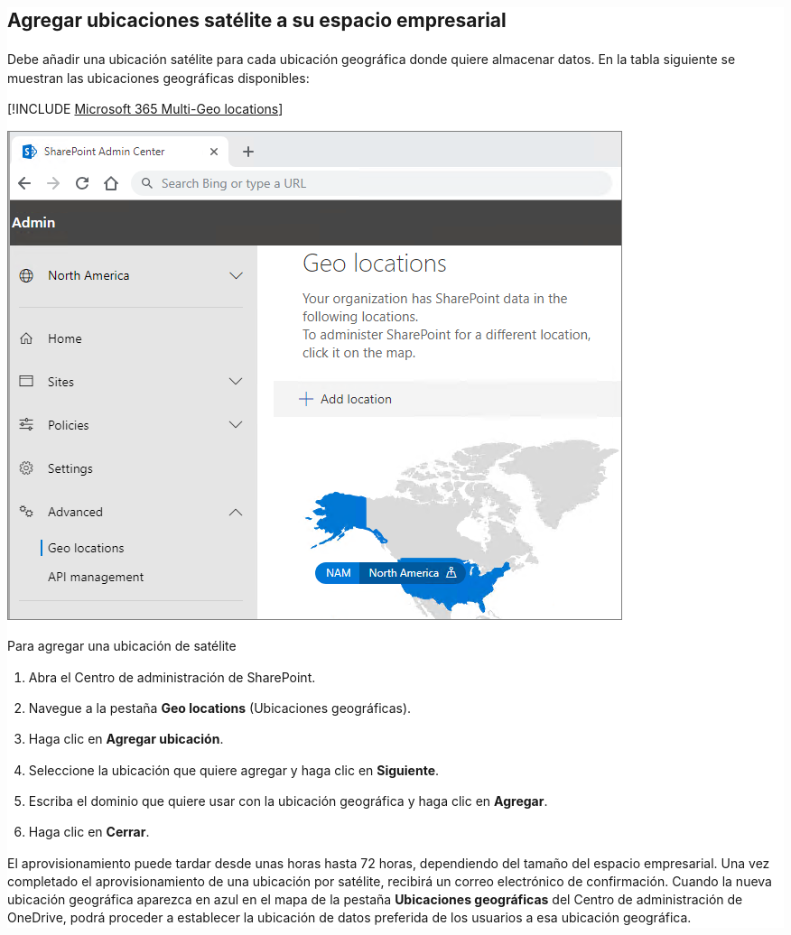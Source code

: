 ## <a name="add-satellite-locations-to-your-tenant"></a>Agregar ubicaciones satélite a su espacio empresarial

Debe añadir una ubicación satélite para cada ubicación geográfica donde quiere almacenar datos. En la tabla siguiente se muestran las ubicaciones geográficas disponibles:

[!INCLUDE [Microsoft 365 Multi-Geo locations](../includes/microsoft-365-multi-geo-locations.md)]

![Captura de pantalla de la página de ubicaciones geográficas en el Centro de administración de SharePoint](../media/sharepoint-multi-geo-admin-center.png)

Para agregar una ubicación de satélite

1. Abra el Centro de administración de SharePoint.

2. Navegue a la pestaña **Geo locations** (Ubicaciones geográficas).

3. Haga clic en **Agregar ubicación**.

4. Seleccione la ubicación que quiere agregar y haga clic en **Siguiente**.

5. Escriba el dominio que quiere usar con la ubicación geográfica y haga clic en **Agregar**.

6. Haga clic en **Cerrar**.

El aprovisionamiento puede tardar desde unas horas hasta 72 horas, dependiendo del tamaño del espacio empresarial. Una vez completado el aprovisionamiento de una ubicación por satélite, recibirá un correo electrónico de confirmación. Cuando la nueva ubicación geográfica aparezca en azul en el mapa de la pestaña **Ubicaciones geográficas** del Centro de administración de OneDrive, podrá proceder a establecer la ubicación de datos preferida de los usuarios a esa ubicación geográfica. 
